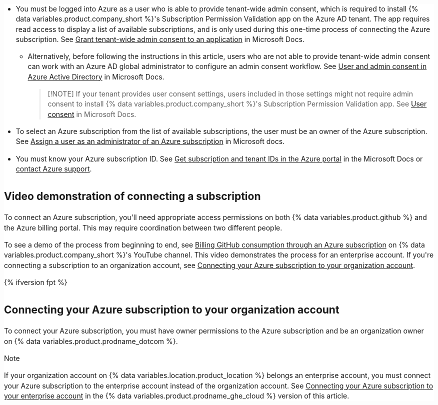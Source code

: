 * You must be logged into Azure as a user who is able to provide tenant-wide admin consent, which is required to install {% data variables.product.company_short %}'s Subscription Permission Validation app on the Azure AD tenant. The app requires read access to display a list of available subscriptions, and is only used during this one-time process of connecting the Azure subscription. See [Grant tenant-wide admin consent to an application](https://learn.microsoft.com/azure/active-directory/manage-apps/grant-admin-consent) in Microsoft Docs.

  * Alternatively, before following the instructions in this article, users who are not able to provide tenant-wide admin consent can work with an Azure AD global administrator to configure an admin consent workflow. See [User and admin consent in Azure Active Directory](https://learn.microsoft.com/en-us/azure/active-directory/manage-apps/user-admin-consent-overview#admin-consent-workflow) in Microsoft Docs.

     >[!NOTE] If your tenant provides user consent settings, users included in those settings might not require admin consent to install {% data variables.product.company_short %}'s Subscription Permission Validation app. See [User consent](https://learn.microsoft.com/en-us/entra/identity/enterprise-apps/user-admin-consent-overview#user-consent) in Microsoft Docs.

* To select an Azure subscription from the list of available subscriptions, the user must be an owner of the Azure subscription. See [Assign a user as an administrator of an Azure subscription](https://learn.microsoft.com/azure/role-based-access-control/role-assignments-portal-subscription-admin) in Microsoft docs.

* You must know your Azure subscription ID. See [Get subscription and tenant IDs in the Azure portal](https://learn.microsoft.com/en-us/azure/azure-portal/get-subscription-tenant-id) in the Microsoft Docs or [contact Azure support](https://azure.microsoft.com/support/).

## Video demonstration of connecting a subscription

To connect an Azure subscription, you'll need appropriate access permissions on both {% data variables.product.github %} and the Azure billing portal. This may require coordination between two different people.

To see a demo of the process from beginning to end, see [Billing GitHub consumption through an Azure subscription](https://www.youtube.com/watch?v=Y-f7JKJ4_8Y) on {% data variables.product.company_short %}'s YouTube channel. This video demonstrates the process for an enterprise account. If you're connecting a subscription to an organization account, see [Connecting your Azure subscription to your organization account](/free-pro-team@latest/billing/managing-the-plan-for-your-github-account/connecting-an-azure-subscription#connecting-your-azure-subscription-to-your-organization-account).

{% ifversion fpt %}

## Connecting your Azure subscription to your organization account

To connect your Azure subscription, you must have owner permissions to the Azure subscription and be an organization owner on {% data variables.product.prodname_dotcom %}.

> [!NOTE]
> If your organization account on {% data variables.location.product_location %} belongs an enterprise account, you must connect your Azure subscription to the enterprise account instead of the organization account. See [Connecting your Azure subscription to your enterprise account](/enterprise-cloud@latest/billing/managing-the-plan-for-your-github-account/connecting-an-azure-subscription#connecting-your-azure-subscription-to-your-enterprise-account) in the {% data variables.product.prodname_ghe_cloud %} version of this article.
